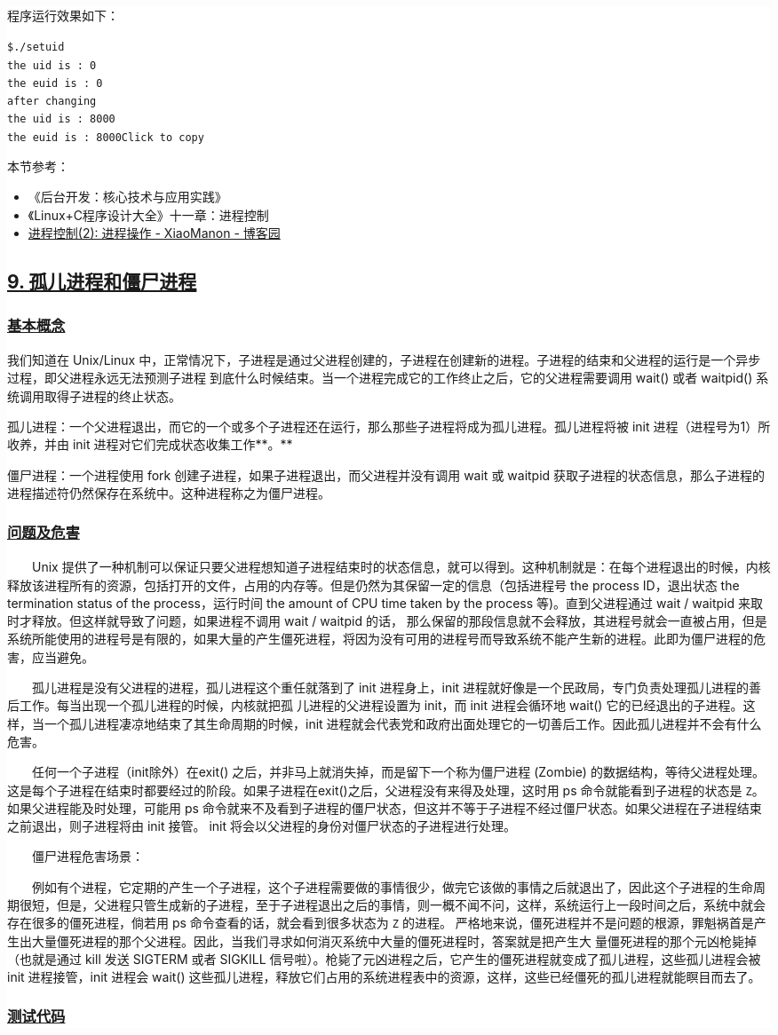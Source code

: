 程序运行效果如下：

```
$./setuid
the uid is : 0
the euid is : 0
after changing
the uid is : 8000
the euid is : 8000Click to copy
```

本节参考：

- 《后台开发：核心技术与应用实践》
- 《Linux+C程序设计大全》十一章：进程控制
- [进程控制(2): 进程操作 - XiaoManon - 博客园](https://www.cnblogs.com/xiaomanon/p/4201006.html)

## [9. 孤儿进程和僵尸进程](https://frank-lam.github.io/fullstack-tutorial/#/操作系统?id=_9-孤儿进程和僵尸进程)

### [基本概念](https://frank-lam.github.io/fullstack-tutorial/#/操作系统?id=基本概念)

我们知道在 Unix/Linux 中，正常情况下，子进程是通过父进程创建的，子进程在创建新的进程。子进程的结束和父进程的运行是一个异步过程，即父进程永远无法预测子进程 到底什么时候结束。当一个进程完成它的工作终止之后，它的父进程需要调用 wait() 或者 waitpid() 系统调用取得子进程的终止状态。

孤儿进程：一个父进程退出，而它的一个或多个子进程还在运行，那么那些子进程将成为孤儿进程。孤儿进程将被 init 进程（进程号为1）所收养，并由 init 进程对它们完成状态收集工作**。**

僵尸进程：一个进程使用 fork 创建子进程，如果子进程退出，而父进程并没有调用 wait 或 waitpid 获取子进程的状态信息，那么子进程的进程描述符仍然保存在系统中。这种进程称之为僵尸进程。

### [问题及危害](https://frank-lam.github.io/fullstack-tutorial/#/操作系统?id=问题及危害)

　　Unix 提供了一种机制可以保证只要父进程想知道子进程结束时的状态信息，就可以得到。这种机制就是：在每个进程退出的时候，内核释放该进程所有的资源，包括打开的文件，占用的内存等。但是仍然为其保留一定的信息（包括进程号 the process ID，退出状态 the termination status of the process，运行时间 the amount of CPU time taken by the process 等)。直到父进程通过 wait / waitpid 来取时才释放。但这样就导致了问题，如果进程不调用 wait / waitpid 的话， 那么保留的那段信息就不会释放，其进程号就会一直被占用，但是系统所能使用的进程号是有限的，如果大量的产生僵死进程，将因为没有可用的进程号而导致系统不能产生新的进程。此即为僵尸进程的危害，应当避免。

　　孤儿进程是没有父进程的进程，孤儿进程这个重任就落到了 init 进程身上，init 进程就好像是一个民政局，专门负责处理孤儿进程的善后工作。每当出现一个孤儿进程的时候，内核就把孤 儿进程的父进程设置为 init，而 init 进程会循环地 wait() 它的已经退出的子进程。这样，当一个孤儿进程凄凉地结束了其生命周期的时候，init 进程就会代表党和政府出面处理它的一切善后工作。因此孤儿进程并不会有什么危害。

　　任何一个子进程（init除外）在exit() 之后，并非马上就消失掉，而是留下一个称为僵尸进程 (Zombie) 的数据结构，等待父进程处理。这是每个子进程在结束时都要经过的阶段。如果子进程在exit()之后，父进程没有来得及处理，这时用 ps 命令就能看到子进程的状态是 `Z`。如果父进程能及时处理，可能用 ps 命令就来不及看到子进程的僵尸状态，但这并不等于子进程不经过僵尸状态。如果父进程在子进程结束之前退出，则子进程将由 init 接管。 init 将会以父进程的身份对僵尸状态的子进程进行处理。

　　僵尸进程危害场景：

　　例如有个进程，它定期的产生一个子进程，这个子进程需要做的事情很少，做完它该做的事情之后就退出了，因此这个子进程的生命周期很短，但是，父进程只管生成新的子进程，至于子进程退出之后的事情，则一概不闻不问，这样，系统运行上一段时间之后，系统中就会存在很多的僵死进程，倘若用 ps 命令查看的话，就会看到很多状态为 `Z` 的进程。 严格地来说，僵死进程并不是问题的根源，罪魁祸首是产生出大量僵死进程的那个父进程。因此，当我们寻求如何消灭系统中大量的僵死进程时，答案就是把产生大 量僵死进程的那个元凶枪毙掉（也就是通过 kill 发送 SIGTERM 或者 SIGKILL 信号啦）。枪毙了元凶进程之后，它产生的僵死进程就变成了孤儿进程，这些孤儿进程会被 init 进程接管，init 进程会 wait() 这些孤儿进程，释放它们占用的系统进程表中的资源，这样，这些已经僵死的孤儿进程就能瞑目而去了。

### [测试代码](https://frank-lam.github.io/fullstack-tutorial/#/操作系统?id=测试代码)
